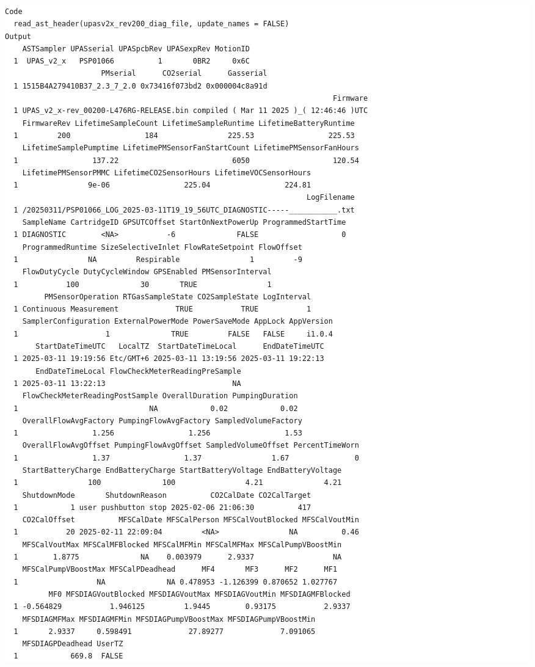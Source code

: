 
    Code
      read_ast_header(upasv2x_rev200_diag_file, update_names = FALSE)
    Output
        ASTSampler UPASserial UPASpcbRev UPASexpRev MotionID
      1  UPAS_v2_x   PSP01066          1       0BR2     0x6C
                          PMserial      CO2serial      Gasserial
      1 1515B4A279410B37_2.3_7_2.0 0x73416f073bd2 0x000004c8a91d
                                                                               Firmware
      1 UPAS_v2_x-rev_00200-L476RG-RELEASE.bin compiled ( Mar 11 2025 )_( 12:46:46 )UTC
        FirmwareRev LifetimeSampleCount LifetimeSampleRuntime LifetimeBatteryRuntime
      1         200                 184                225.53                 225.53
        LifetimeSamplePumptime LifetimePMSensorFanStartCount LifetimePMSensorFanHours
      1                 137.22                          6050                   120.54
        LifetimePMSensorPMMC LifetimeCO2SensorHours LifetimeVOCSensorHours
      1                9e-06                 225.04                 224.81
                                                                         LogFilename
      1 /20250311/PSP01066_LOG_2025-03-11T19_19_56UTC_DIAGNOSTIC-----___________.txt
        SampleName CartridgeID GPSUTCOffset StartOnNextPowerUp ProgrammedStartTime
      1 DIAGNOSTIC        <NA>           -6              FALSE                   0
        ProgrammedRuntime SizeSelectiveInlet FlowRateSetpoint FlowOffset
      1                NA         Respirable                1         -9
        FlowDutyCycle DutyCycleWindow GPSEnabled PMSensorInterval
      1           100              30       TRUE                1
             PMSensorOperation RTGasSampleState CO2SampleState LogInterval
      1 Continuous Measurement             TRUE           TRUE           1
        SamplerConfiguration ExternalPowerMode PowerSaveMode AppLock AppVersion
      1                    1              TRUE         FALSE   FALSE     i1.0.4
           StartDateTimeUTC   LocalTZ  StartDateTimeLocal      EndDateTimeUTC
      1 2025-03-11 19:19:56 Etc/GMT+6 2025-03-11 13:19:56 2025-03-11 19:22:13
           EndDateTimeLocal FlowCheckMeterReadingPreSample
      1 2025-03-11 13:22:13                             NA
        FlowCheckMeterReadingPostSample OverallDuration PumpingDuration
      1                              NA            0.02            0.02
        OverallFlowAvgFactory PumpingFlowAvgFactory SampledVolumeFactory
      1                 1.256                 1.256                 1.53
        OverallFlowAvgOffset PumpingFlowAvgOffset SampledVolumeOffset PercentTimeWorn
      1                 1.37                 1.37                1.67               0
        StartBatteryCharge EndBatteryCharge StartBatteryVoltage EndBatteryVoltage
      1                100              100                4.21              4.21
        ShutdownMode       ShutdownReason          CO2CalDate CO2CalTarget
      1            1 user pushbutton stop 2025-02-06 21:06:30          417
        CO2CalOffset          MFSCalDate MFSCalPerson MFSCalVoutBlocked MFSCalVoutMin
      1           20 2025-02-11 22:09:04         <NA>                NA          0.46
        MFSCalVoutMax MFSCalMFBlocked MFSCalMFMin MFSCalMFMax MFSCalPumpVBoostMin
      1        1.8775              NA    0.003979      2.9337                  NA
        MFSCalPumpVBoostMax MFSCalPDeadhead      MF4       MF3      MF2      MF1
      1                  NA              NA 0.478953 -1.126399 0.870652 1.027767
              MF0 MFSDIAGVoutBlocked MFSDIAGVoutMax MFSDIAGVoutMin MFSDIAGMFBlocked
      1 -0.564829           1.946125         1.9445        0.93175           2.9337
        MFSDIAGMFMax MFSDIAGMFMin MFSDIAGPumpVBoostMax MFSDIAGPumpVBoostMin
      1       2.9337     0.598491             27.89277             7.091065
        MFSDIAGPDeadhead UserTZ
      1            669.8  FALSE
